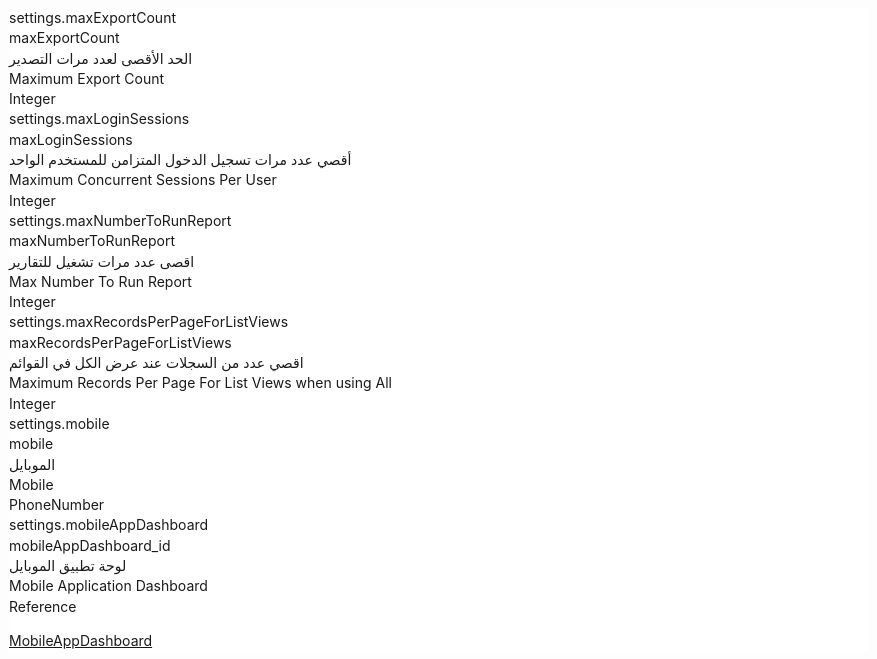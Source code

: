 </div>

<div class="row searchable" id="settings.maxExportCount">
<div class="cell" data-label="Property">settings.maxExportCount</div>
<div class="cell" data-label="Column">maxExportCount</div>
<div class="cell" data-label="Arabic">الحد الأقصى لعدد مرات التصدير</div>
<div class="cell" data-label="English">Maximum Export Count</div>
<div class="cell" data-label="Type">Integer</div>

</div>

<div class="row searchable" id="settings.maxLoginSessions">
<div class="cell" data-label="Property">settings.maxLoginSessions</div>
<div class="cell" data-label="Column">maxLoginSessions</div>
<div class="cell" data-label="Arabic">أقصي عدد مرات تسجيل الدخول المتزامن للمستخدم الواحد</div>
<div class="cell" data-label="English">Maximum Concurrent Sessions Per User</div>
<div class="cell" data-label="Type">Integer</div>

</div>

<div class="row searchable" id="settings.maxNumberToRunReport">
<div class="cell" data-label="Property">settings.maxNumberToRunReport</div>
<div class="cell" data-label="Column">maxNumberToRunReport</div>
<div class="cell" data-label="Arabic">اقصى عدد مرات تشغيل للتقارير</div>
<div class="cell" data-label="English">Max Number To Run Report</div>
<div class="cell" data-label="Type">Integer</div>

</div>

<div class="row searchable" id="settings.maxRecordsPerPageForListViews">
<div class="cell" data-label="Property">settings.maxRecordsPerPageForListViews</div>
<div class="cell" data-label="Column">maxRecordsPerPageForListViews</div>
<div class="cell" data-label="Arabic">اقصي عدد من السجلات عند عرض الكل في القوائم</div>
<div class="cell" data-label="English">Maximum Records Per Page For List Views when using All</div>
<div class="cell" data-label="Type">Integer</div>

</div>

<div class="row searchable" id="settings.mobile">
<div class="cell" data-label="Property">settings.mobile</div>
<div class="cell" data-label="Column">mobile</div>
<div class="cell" data-label="Arabic">الموبايل</div>
<div class="cell" data-label="English">Mobile</div>
<div class="cell" data-label="Type">PhoneNumber</div>

</div>

<div class="row searchable" id="settings.mobileAppDashboard">
<div class="cell" data-label="Property">settings.mobileAppDashboard</div>
<div class="cell" data-label="Column">mobileAppDashboard_id</div>
<div class="cell" data-label="Arabic"> لوحة تطبيق الموبايل</div>
<div class="cell" data-label="English"> Mobile Application Dashboard</div>
<div class="cell" data-label="Type">Reference</div>
<div class="cell" data-label="Foreign Table">

 [MobileAppDashboard](/modules/basic-mobile-ess/MobileAppDashboard.md) 
</div>
</div>
